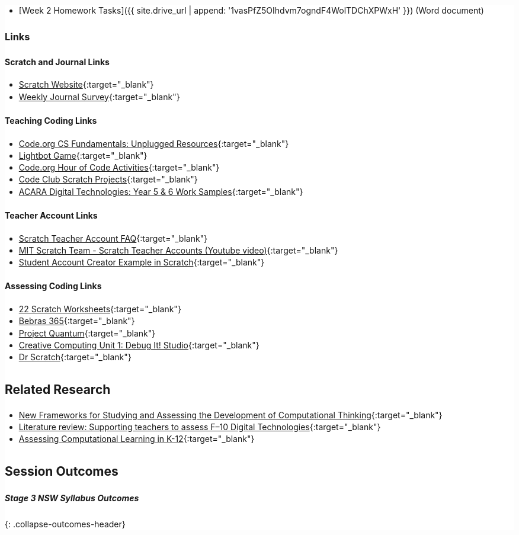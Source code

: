 - [Week 2 Homework Tasks]({{ site.drive_url | append: '1vasPfZ5OIhdvm7ogndF4WolTDChXPWxH' }}) (Word document)

### Links

#### Scratch and Journal Links

- [Scratch Website](https://scratch.mit.edu/){:target="_blank"}
- [Weekly Journal Survey](https://www.surveymonkey.com/r/uon_coding_journal){:target="_blank"}

#### Teaching Coding Links

- [Code.org CS Fundamentals: Unplugged Resources](https://code.org/curriculum/unplugged){:target="_blank"}
- [Lightbot Game](http://lightbot.com/flash.html){:target="_blank"}
- [Code.org Hour of Code Activities](https://code.org/learn){:target="_blank"}
- [Code Club Scratch Projects](https://codeclubprojects.org/en-GB/scratch/){:target="_blank"}
- [ACARA Digital Technologies: Year 5 & 6 Work Samples](https://www.australiancurriculum.edu.au/Search/?q=technologies&p=42605&t=ResourcePortfolio&y=42663&s=42692){:target="_blank"}

#### Teacher Account Links

- [Scratch Teacher Account FAQ](https://scratch.mit.edu/educators/faq){:target="_blank"}
- [MIT Scratch Team - Scratch Teacher Accounts (Youtube video)](https://www.youtube.com/watch?v=7Hl9GxA1zwQ){:target="_blank"}
- [Student Account Creator Example in Scratch](https://scratch.mit.edu/projects/163476162/){:target="_blank"}

#### Assessing Coding Links

- [22 Scratch Worksheets](http://scratched.gse.harvard.edu/resources/22-scratch-worksheets){:target="_blank"}
- [Bebras 365](https://www.bebras.edu.au/bebras365/){:target="_blank"}
- [Project Quantum](https://diagnosticquestions.com/Quantum){:target="_blank"}
- [Creative Computing Unit 1: Debug It! Studio](https://scratch.mit.edu/studios/475483/projects/){:target="_blank"}
- [Dr Scratch](http://www.drscratch.org/){:target="_blank"}

## Related Research

- [New Frameworks for Studying and Assessing the Development of Computational Thinking](http://web.media.mit.edu/~kbrennan/files/Brennan_Resnick_AERA2012_CT.pdf){:target="_blank"}
- [Literature review: Supporting teachers to assess F–10 Digital Technologies](https://www.digitaltechnologieshub.edu.au/docs/default-source/default-document-library/esadeliverableassessmentreviewofliterature_publish842b479809f96792a599ff0000f327dd.pdf?sfvrsn=0){:target="_blank"}
- [Assessing Computational Learning in K-12](http://www.life-slc.org/docs/LSLC_rp_A204_Grover-Cooper-Pea_ITiCSE-2014.pdf){:target="_blank"}

## Session Outcomes

##### Stage 3 NSW Syllabus Outcomes
{: .collapse-outcomes-header}

